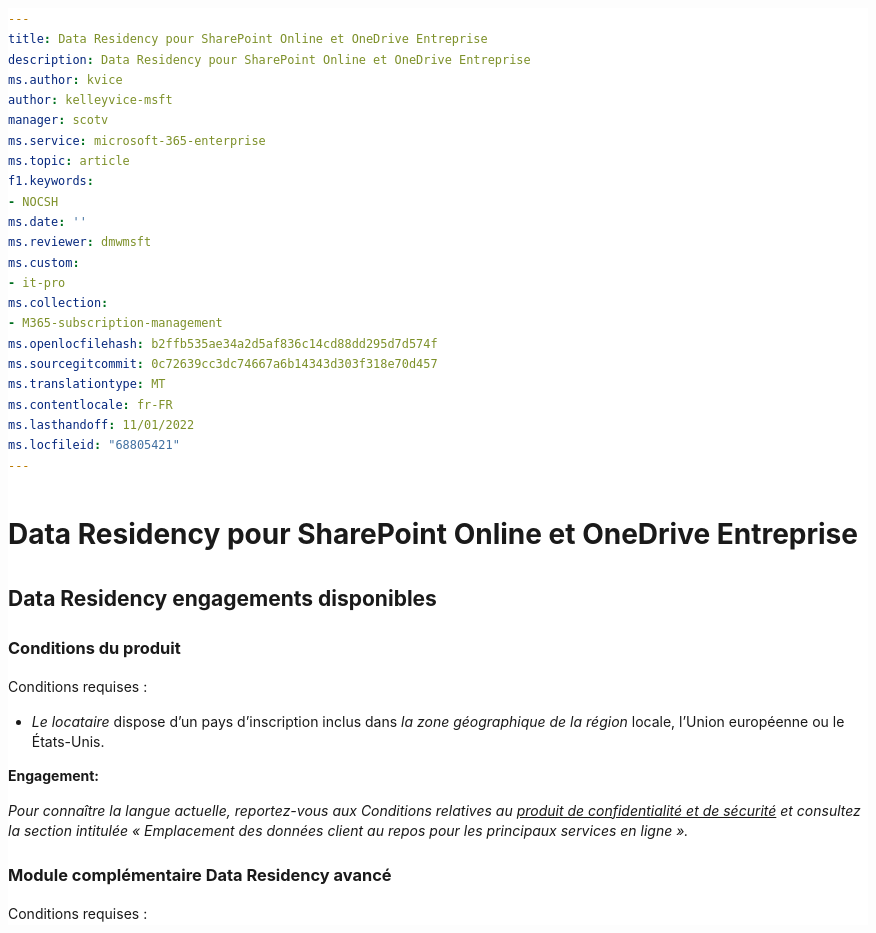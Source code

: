 ```yaml
---
title: Data Residency pour SharePoint Online et OneDrive Entreprise
description: Data Residency pour SharePoint Online et OneDrive Entreprise
ms.author: kvice
author: kelleyvice-msft
manager: scotv
ms.service: microsoft-365-enterprise
ms.topic: article
f1.keywords:
- NOCSH
ms.date: ''
ms.reviewer: dmwmsft
ms.custom:
- it-pro
ms.collection:
- M365-subscription-management
ms.openlocfilehash: b2ffb535ae34a2d5af836c14cd88dd295d7d574f
ms.sourcegitcommit: 0c72639cc3dc74667a6b14343d303f318e70d457
ms.translationtype: MT
ms.contentlocale: fr-FR
ms.lasthandoff: 11/01/2022
ms.locfileid: "68805421"
---
```

# <a name="data-residency-for-sharepoint-online-and-onedrive-for-business"></a>Data Residency pour SharePoint Online et OneDrive Entreprise

## <a name="data-residency-commitments-available"></a>**Data Residency engagements disponibles**

### <a name="product-terms"></a>Conditions du produit

Conditions requises :

- _Le locataire_ dispose d’un pays d’inscription inclus dans _la zone géographique de la région_ locale, l’Union européenne ou le États-Unis.

**Engagement:**

_Pour connaître la langue actuelle, reportez-vous aux Conditions relatives au [produit de confidentialité et de sécurité](https://www.microsoft.com/licensing/terms/product/PrivacyandSecurityTerms/all) et consultez la section intitulée « Emplacement des données client au repos pour les principaux services en ligne »._

### <a name="advanced-data-residency-add-on"></a>Module complémentaire Data Residency avancé

Conditions requises :
